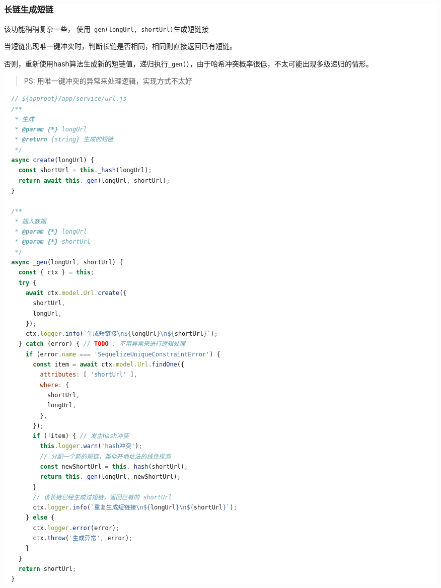 ### 长链生成短链

该功能稍稍复杂一些， 使用`_gen(longUrl, shortUrl)`生成短链接

当短链出现唯一键冲突时，判断长链是否相同，相同则直接返回已有短链。

否则，重新使用hash算法生成新的短链值，递归执行`_gen()`，由于哈希冲突概率很低，不太可能出现多级递归的情形。

> PS: 用唯一键冲突的异常来处理逻辑，实现方式不太好

```js
  // ${approot}/app/service/url.js
  /**
   * 生成
   * @param {*} longUrl
   * @return {string} 生成的短链
   */
  async create(longUrl) {
    const shortUrl = this._hash(longUrl);
    return await this._gen(longUrl, shortUrl);
  }

  /**
   * 插入数据
   * @param {*} longUrl
   * @param {*} shortUrl
   */
  async _gen(longUrl, shortUrl) {
    const { ctx } = this;
    try {
      await ctx.model.Url.create({
        shortUrl,
        longUrl,
      });
      ctx.logger.info(`生成短链接\n${longUrl}\n${shortUrl}`);
    } catch (error) { // TODO : 不用异常来进行逻辑处理
      if (error.name === 'SequelizeUniqueConstraintError') {
        const item = await ctx.model.Url.findOne({
          attributes: [ 'shortUrl' ],
          where: {
            shortUrl,
            longUrl,
          },
        });
        if (!item) { // 发生hash冲突
          this.logger.warn('hash冲突');
          // 分配一个新的短链，类似开地址法的线性探测
          const newShortUrl = this._hash(shortUrl);
          return this._gen(longUrl, newShortUrl);
        }
        // 该长链已经生成过短链，返回已有的 shortUrl
        ctx.logger.info(`重复生成短链接\n${longUrl}\n${shortUrl}`);
      } else {
        ctx.logger.error(error);
        ctx.throw('生成异常', error);
      }
    }
    return shortUrl;
  }
```
